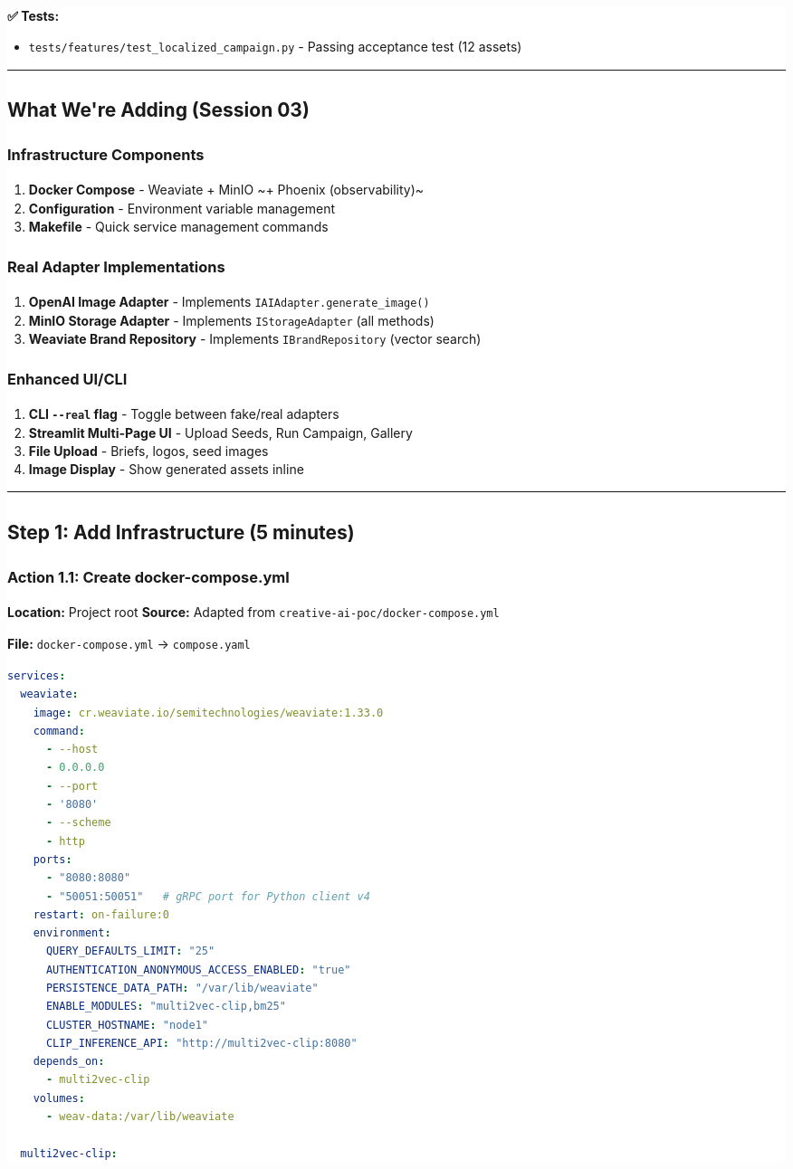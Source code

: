 **✅ Tests:**
- `tests/features/test_localized_campaign.py` - Passing acceptance test (12 assets)

---

## What We're Adding (Session 03)

### Infrastructure Components

1. **Docker Compose** - Weaviate + MinIO ~+ Phoenix (observability)~
2. **Configuration** - Environment variable management
3. **Makefile** - Quick service management commands

### Real Adapter Implementations

1. **OpenAI Image Adapter** - Implements `IAIAdapter.generate_image()`
2. **MinIO Storage Adapter** - Implements `IStorageAdapter` (all methods)
3. **Weaviate Brand Repository** - Implements `IBrandRepository` (vector search)

### Enhanced UI/CLI

1. **CLI `--real` flag** - Toggle between fake/real adapters
2. **Streamlit Multi-Page UI** - Upload Seeds, Run Campaign, Gallery
3. **File Upload** - Briefs, logos, seed images
4. **Image Display** - Show generated assets inline

---

## Step 1: Add Infrastructure (5 minutes)

### Action 1.1: Create docker-compose.yml

**Location:** Project root
**Source:** Adapted from `creative-ai-poc/docker-compose.yml`

**File:** `docker-compose.yml` -> `compose.yaml`

```yaml
services:
  weaviate:
    image: cr.weaviate.io/semitechnologies/weaviate:1.33.0
    command:
      - --host
      - 0.0.0.0
      - --port
      - '8080'
      - --scheme
      - http
    ports:
      - "8080:8080"
      - "50051:50051"   # gRPC port for Python client v4
    restart: on-failure:0
    environment:
      QUERY_DEFAULTS_LIMIT: "25"
      AUTHENTICATION_ANONYMOUS_ACCESS_ENABLED: "true"
      PERSISTENCE_DATA_PATH: "/var/lib/weaviate"
      ENABLE_MODULES: "multi2vec-clip,bm25"
      CLUSTER_HOSTNAME: "node1"
      CLIP_INFERENCE_API: "http://multi2vec-clip:8080"
    depends_on:
      - multi2vec-clip
    volumes:
      - weav-data:/var/lib/weaviate

  multi2vec-clip:
```